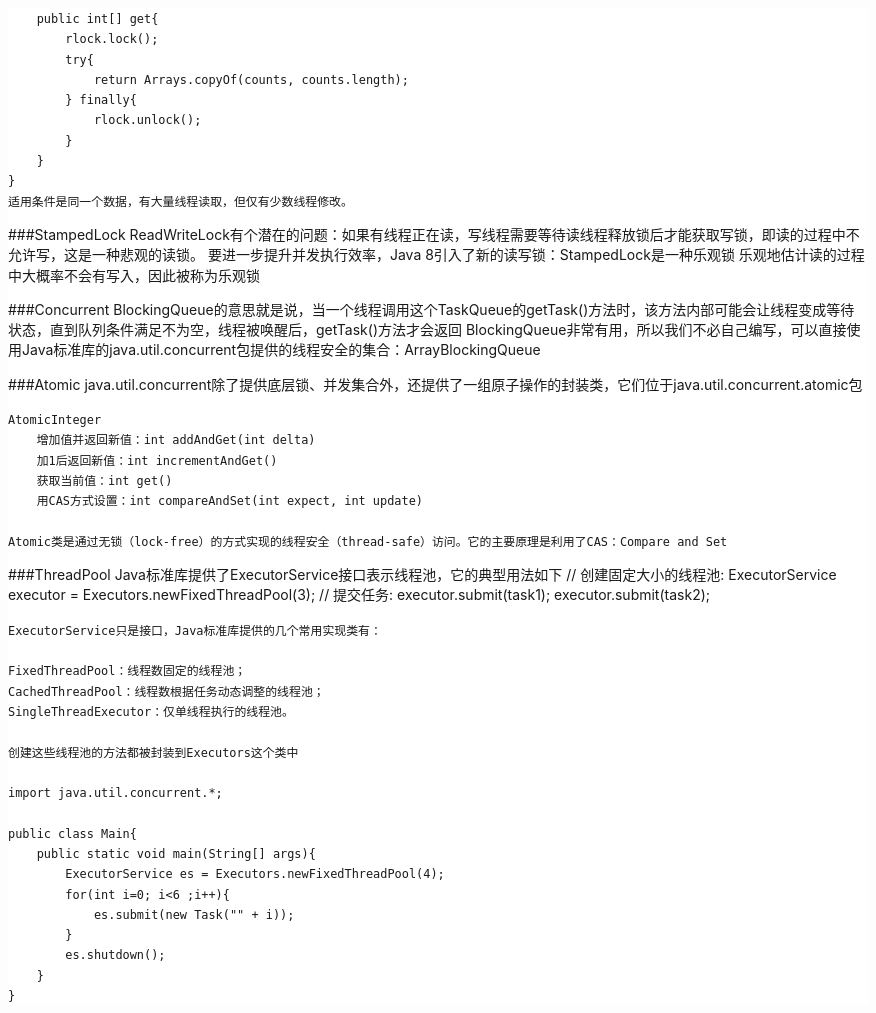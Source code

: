         public int[] get{
            rlock.lock();
            try{
                return Arrays.copyOf(counts, counts.length);
            } finally{
                rlock.unlock();
            }
        }
    }
    适用条件是同一个数据，有大量线程读取，但仅有少数线程修改。

###StampedLock
    ReadWriteLock有个潜在的问题：如果有线程正在读，写线程需要等待读线程释放锁后才能获取写锁，即读的过程中不允许写，这是一种悲观的读锁。
    要进一步提升并发执行效率，Java 8引入了新的读写锁：StampedLock是一种乐观锁
    乐观地估计读的过程中大概率不会有写入，因此被称为乐观锁


###Concurrent
    BlockingQueue的意思就是说，当一个线程调用这个TaskQueue的getTask()方法时，该方法内部可能会让线程变成等待状态，直到队列条件满足不为空，线程被唤醒后，getTask()方法才会返回
    BlockingQueue非常有用，所以我们不必自己编写，可以直接使用Java标准库的java.util.concurrent包提供的线程安全的集合：ArrayBlockingQueue

###Atomic
    java.util.concurrent除了提供底层锁、并发集合外，还提供了一组原子操作的封装类，它们位于java.util.concurrent.atomic包

    AtomicInteger
        增加值并返回新值：int addAndGet(int delta)
        加1后返回新值：int incrementAndGet()
        获取当前值：int get()
        用CAS方式设置：int compareAndSet(int expect, int update)

    Atomic类是通过无锁（lock-free）的方式实现的线程安全（thread-safe）访问。它的主要原理是利用了CAS：Compare and Set
###ThreadPool
    Java标准库提供了ExecutorService接口表示线程池，它的典型用法如下
    // 创建固定大小的线程池:
    ExecutorService executor = Executors.newFixedThreadPool(3);
    // 提交任务:
    executor.submit(task1);
    executor.submit(task2);

    ExecutorService只是接口，Java标准库提供的几个常用实现类有：

    FixedThreadPool：线程数固定的线程池；
    CachedThreadPool：线程数根据任务动态调整的线程池；
    SingleThreadExecutor：仅单线程执行的线程池。

    创建这些线程池的方法都被封装到Executors这个类中

    import java.util.concurrent.*;

    public class Main{
        public static void main(String[] args){
            ExecutorService es = Executors.newFixedThreadPool(4);
            for(int i=0; i<6 ;i++){
                es.submit(new Task("" + i));
            }
            es.shutdown();
        }
    }
        